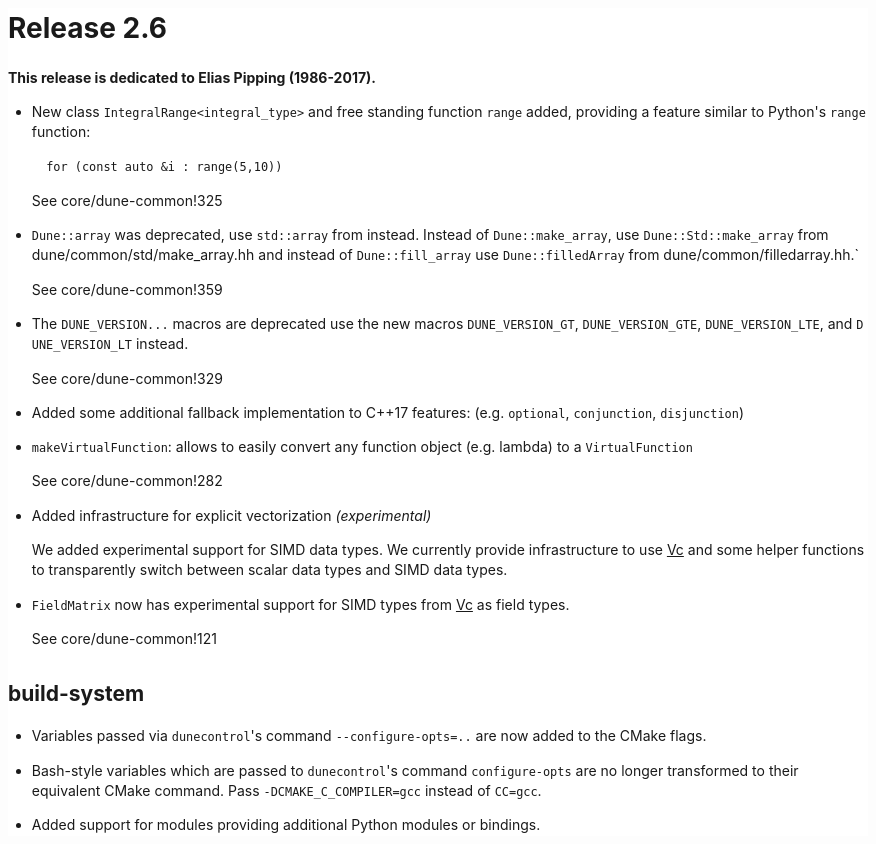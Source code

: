 # Release 2.6

**This release is dedicated to Elias Pipping (1986-2017).**

- New class `IntegralRange<integral_type>` and free standing function
  `range` added, providing a feature similar to Python's `range` function:
  ```
    for (const auto &i : range(5,10))
  ```
  See core/dune-common!325

- `Dune::array` was deprecated, use `std::array` from <array> instead.
   Instead of `Dune::make_array`, use `Dune::Std::make_array`
   from dune/common/std/make_array.hh
   and instead of `Dune::fill_array` use `Dune::filledArray`
   from dune/common/filledarray.hh.`

    See core/dune-common!359

- The `DUNE_VERSION...` macros are deprecated use the new macros
  `DUNE_VERSION_GT`, `DUNE_VERSION_GTE`, `DUNE_VERSION_LTE`, and
  `DUNE_VERSION_LT` instead.

    See core/dune-common!329

- Added some additional fallback implementation to C++17 features:
  (e.g. `optional`, `conjunction`, `disjunction`)

- `makeVirtualFunction`:
  allows to easily convert any function object (e.g. lambda) to a `VirtualFunction`

    See core/dune-common!282

- Added infrastructure for explicit vectorization *(experimental)*

    We added experimental support for SIMD data types. We currently
    provide infrastructure to use [Vc](https://github.com/VcDevel/Vc)
    and some helper functions to transparently switch between scalar data
    types and SIMD data types.

- `FieldMatrix` now has experimental support for SIMD types from
  [Vc](https://github.com/VcDevel/Vc) as field types.

    See core/dune-common!121

## build-system

- Variables passed via `dunecontrol`'s command `--configure-opts=..` are now
  added to the CMake flags.

- Bash-style variables which are passed to `dunecontrol`'s command `configure-opts`
  are no longer transformed to their equivalent CMake command. Pass
  `-DCMAKE_C_COMPILER=gcc` instead of `CC=gcc`.

- Added support for modules providing additional Python modules or bindings.
